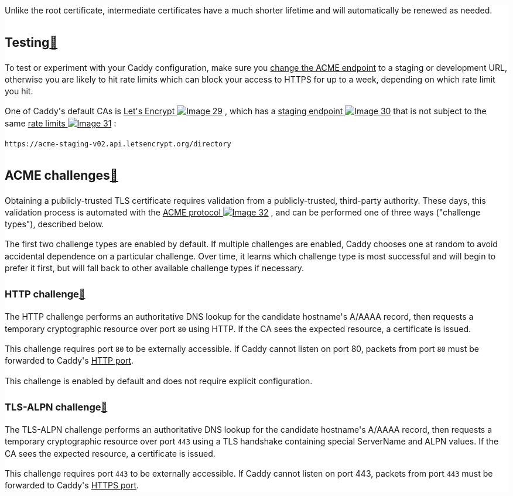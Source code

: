 Unlike the root certificate, intermediate certificates have a much shorter lifetime and will automatically be renewed as needed.

Testing[🔗](https://caddyserver.com/docs/automatic-https#testing "Direct link")
-------------------------------------------------------------------------------

To test or experiment with your Caddy configuration, make sure you [change the ACME endpoint](https://caddyserver.com/docs/modules/tls.issuance.acme#ca) to a staging or development URL, otherwise you are likely to hit rate limits which can block your access to HTTPS for up to a week, depending on which rate limit you hit.

One of Caddy's default CAs is [Let's Encrypt ![Image 29](https://caddyserver.com/old/resources/images/external-link.svg)](https://letsencrypt.org/) , which has a [staging endpoint ![Image 30](https://caddyserver.com/old/resources/images/external-link.svg)](https://letsencrypt.org/docs/staging-environment/) that is not subject to the same [rate limits ![Image 31](https://caddyserver.com/old/resources/images/external-link.svg)](https://letsencrypt.org/docs/rate-limits/) :

```
https://acme-staging-v02.api.letsencrypt.org/directory
```

ACME challenges[🔗](https://caddyserver.com/docs/automatic-https#acme-challenges "Direct link")
-----------------------------------------------------------------------------------------------

Obtaining a publicly-trusted TLS certificate requires validation from a publicly-trusted, third-party authority. These days, this validation process is automated with the [ACME protocol ![Image 32](https://caddyserver.com/old/resources/images/external-link.svg)](https://tools.ietf.org/html/rfc8555) , and can be performed one of three ways ("challenge types"), described below.

The first two challenge types are enabled by default. If multiple challenges are enabled, Caddy chooses one at random to avoid accidental dependence on a particular challenge. Over time, it learns which challenge type is most successful and will begin to prefer it first, but will fall back to other available challenge types if necessary.

### HTTP challenge[🔗](https://caddyserver.com/docs/automatic-https#http-challenge "Direct link")

The HTTP challenge performs an authoritative DNS lookup for the candidate hostname's A/AAAA record, then requests a temporary cryptographic resource over port `80` using HTTP. If the CA sees the expected resource, a certificate is issued.

This challenge requires port `80` to be externally accessible. If Caddy cannot listen on port 80, packets from port `80` must be forwarded to Caddy's [HTTP port](https://caddyserver.com/docs/json/apps/http/http_port/).

This challenge is enabled by default and does not require explicit configuration.

### TLS-ALPN challenge[🔗](https://caddyserver.com/docs/automatic-https#tls-alpn-challenge "Direct link")

The TLS-ALPN challenge performs an authoritative DNS lookup for the candidate hostname's A/AAAA record, then requests a temporary cryptographic resource over port `443` using a TLS handshake containing special ServerName and ALPN values. If the CA sees the expected resource, a certificate is issued.

This challenge requires port `443` to be externally accessible. If Caddy cannot listen on port 443, packets from port `443` must be forwarded to Caddy's [HTTPS port](https://caddyserver.com/docs/json/apps/http/https_port/).

